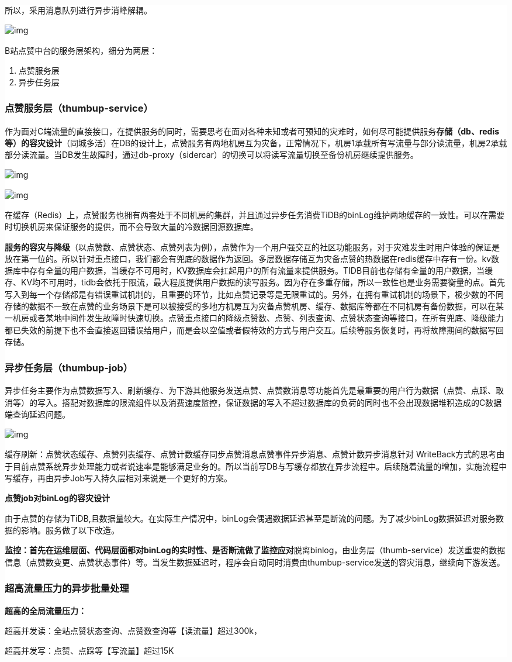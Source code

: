 所以，采用消息队列进行异步消峰解耦。

![img](https://img-blog.csdnimg.cn/d512942e0f884c58b5444687d7a31eb8.png)

B站点赞中台的服务层架构，细分为两层：

1. 点赞服务层
2. 异步任务层

### **点赞服务层（thumbup-service）**

作为面对C端流量的直接接口，在提供服务的同时，需要思考在面对各种未知或者可预知的灾难时，如何尽可能提供服务**存储（db、redis等）的容灾设计**（同城多活）在DB的设计上，点赞服务有两地机房互为灾备，正常情况下，机房1承载所有写流量与部分读流量，机房2承载部分读流量。当DB发生故障时，通过db-proxy（sidercar）的切换可以将读写流量切换至备份机房继续提供服务。

![img](https://p3-sign.toutiaoimg.com/tos-cn-i-qvj2lq49k0/282aa1eddf1d46eea462c80db24f7443~noop.image?_iz=58558&from=article.pc_detail&lk3s=953192f4&x-expires=1711887234&x-signature=HzROmDnSQC1SjR0CMOhS3ibjxt8%3D)



![img](https://p3-sign.toutiaoimg.com/tos-cn-i-qvj2lq49k0/5a7442feffe04d349ce570e181f17b72~noop.image?_iz=58558&from=article.pc_detail&lk3s=953192f4&x-expires=1711887234&x-signature=zIz%2BzFbRYSHN%2BPhwwqyHwVgoRi8%3D)



在缓存（Redis）上，点赞服务也拥有两套处于不同机房的集群，并且通过异步任务消费TiDB的binLog维护两地缓存的一致性。可以在需要时切换机房来保证服务的提供，而不会导致大量的冷数据回源数据库。

**服务的容灾与降级**（以点赞数、点赞状态、点赞列表为例），点赞作为一个用户强交互的社区功能服务，对于灾难发生时用户体验的保证是放在第一位的。所以针对重点接口，我们都会有兜底的数据作为返回。多层数据存储互为灾备点赞的热数据在redis缓存中存有一份。kv数据库中存有全量的用户数据，当缓存不可用时，KV数据库会扛起用户的所有流量来提供服务。TIDB目前也存储有全量的用户数据，当缓存、KV均不可用时，tidb会依托于限流，最大程度提供用户数据的读写服务。因为存在多重存储，所以一致性也是业务需要衡量的点。首先写入到每一个存储都是有错误重试机制的，且重要的环节，比如点赞记录等是无限重试的。另外，在拥有重试机制的场景下，极少数的不同存储的数据不一致在点赞的业务场景下是可以被接受的多地方机房互为灾备点赞机房、缓存、数据库等都在不同机房有备份数据，可以在某一机房或者某地中间件发生故障时快速切换。点赞重点接口的降级点赞数、点赞、列表查询、点赞状态查询等接口，在所有兜底、降级能力都已失效的前提下也不会直接返回错误给用户，而是会以空值或者假特效的方式与用户交互。后续等服务恢复时，再将故障期间的数据写回存储。



### **异步任务层（thumbup-job）**

异步任务主要作为点赞数据写入、刷新缓存、为下游其他服务发送点赞、点赞数消息等功能首先是最重要的用户行为数据（点赞、点踩、取消等）的写入。搭配对数据库的限流组件以及消费速度监控，保证数据的写入不超过数据库的负荷的同时也不会出现数据堆积造成的C数据端查询延迟问题。

![img](https://p3-sign.toutiaoimg.com/tos-cn-i-qvj2lq49k0/950f51d356f4437b8cfca134e8130e8c~noop.image?_iz=58558&from=article.pc_detail&lk3s=953192f4&x-expires=1711887234&x-signature=X%2FQeBh5U5l5SQc%2Bb%2BZBfRLeJwTk%3D)



缓存刷新：点赞状态缓存、点赞列表缓存、点赞计数缓存同步点赞消息点赞事件异步消息、点赞计数异步消息针对 WriteBack方式的思考由于目前点赞系统异步处理能力或者说速率是能够满足业务的。所以当前写DB与写缓存都放在异步流程中。后续随着流量的增加，实施流程中写缓存，再由异步Job写入持久层相对来说是一个更好的方案。

**点赞job对binLog的容灾设计**

由于点赞的存储为TiDB,且数据量较大。在实际生产情况中，binLog会偶遇数据延迟甚至是断流的问题。为了减少binLog数据延迟对服务数据的影响。服务做了以下改造。

**监控：**首先在运维层面、代码层面都对binLog的实时性、是否断流做了监控**应对**脱离binlog，由业务层（thumb-service）发送重要的数据信息（点赞数变更、点赞状态事件）等。当发生数据延迟时，程序会自动同时消费由thumbup-service发送的容灾消息，继续向下游发送。

### 超高流量压力的异步批量处理

**超高的全局流量压力：**

超高并发读：全站点赞状态查询、点赞数查询等【读流量】超过300k，

超高并发写：点赞、点踩等【写流量】超过15K
